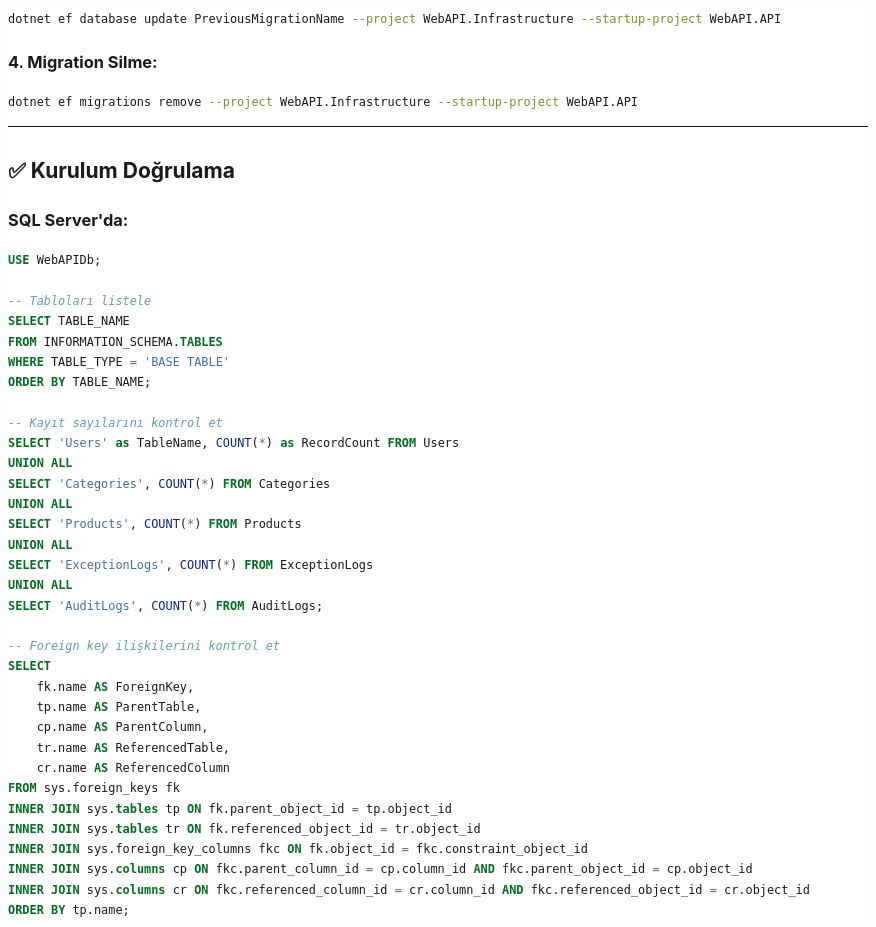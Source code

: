 ```bash
dotnet ef database update PreviousMigrationName --project WebAPI.Infrastructure --startup-project WebAPI.API
```

### 4. Migration Silme:

```bash
dotnet ef migrations remove --project WebAPI.Infrastructure --startup-project WebAPI.API
```

---

## ✅ Kurulum Doğrulama

### SQL Server'da:

```sql
USE WebAPIDb;

-- Tabloları listele
SELECT TABLE_NAME 
FROM INFORMATION_SCHEMA.TABLES 
WHERE TABLE_TYPE = 'BASE TABLE'
ORDER BY TABLE_NAME;

-- Kayıt sayılarını kontrol et
SELECT 'Users' as TableName, COUNT(*) as RecordCount FROM Users
UNION ALL
SELECT 'Categories', COUNT(*) FROM Categories
UNION ALL
SELECT 'Products', COUNT(*) FROM Products
UNION ALL
SELECT 'ExceptionLogs', COUNT(*) FROM ExceptionLogs
UNION ALL
SELECT 'AuditLogs', COUNT(*) FROM AuditLogs;

-- Foreign key ilişkilerini kontrol et
SELECT 
    fk.name AS ForeignKey,
    tp.name AS ParentTable,
    cp.name AS ParentColumn,
    tr.name AS ReferencedTable,
    cr.name AS ReferencedColumn
FROM sys.foreign_keys fk
INNER JOIN sys.tables tp ON fk.parent_object_id = tp.object_id
INNER JOIN sys.tables tr ON fk.referenced_object_id = tr.object_id
INNER JOIN sys.foreign_key_columns fkc ON fk.object_id = fkc.constraint_object_id
INNER JOIN sys.columns cp ON fkc.parent_column_id = cp.column_id AND fkc.parent_object_id = cp.object_id
INNER JOIN sys.columns cr ON fkc.referenced_column_id = cr.column_id AND fkc.referenced_object_id = cr.object_id
ORDER BY tp.name;
```
